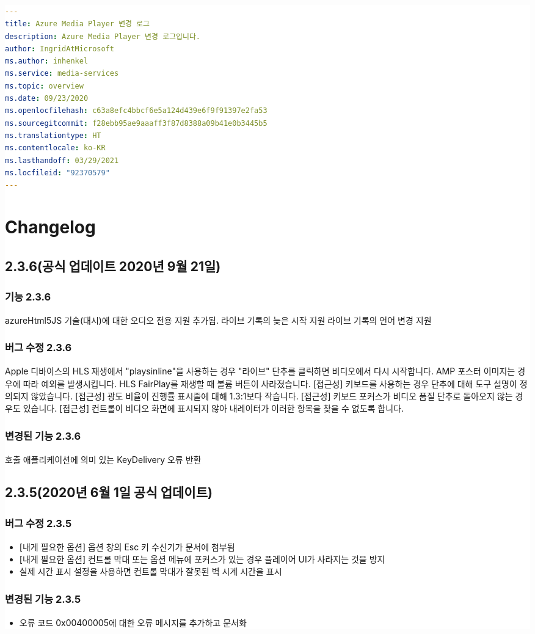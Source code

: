 ```yaml
---
title: Azure Media Player 변경 로그
description: Azure Media Player 변경 로그입니다.
author: IngridAtMicrosoft
ms.author: inhenkel
ms.service: media-services
ms.topic: overview
ms.date: 09/23/2020
ms.openlocfilehash: c63a8efc4bbcf6e5a124d439e6f9f91397e2fa53
ms.sourcegitcommit: f28ebb95ae9aaaff3f87d8388a09b41e0b3445b5
ms.translationtype: HT
ms.contentlocale: ko-KR
ms.lasthandoff: 03/29/2021
ms.locfileid: "92370579"
---
```

# <a name="changelog"></a>Changelog

## <a name="236-official-update-september-21-2020"></a>2.3.6(공식 업데이트 2020년 9월 21일)

### <a name="features-236"></a>기능 2.3.6

azureHtml5JS 기술(대시)에 대한 오디오 전용 지원 추가됨. 라이브 기록의 늦은 시작 지원 라이브 기록의 언어 변경 지원

### <a name="bug-fixes-236"></a>버그 수정 2.3.6

Apple 디바이스의 HLS 재생에서 "playsinline"을 사용하는 경우 "라이브" 단추를 클릭하면 비디오에서 다시 시작합니다. AMP 포스터 이미지는 경우에 따라 예외를 발생시킵니다. HLS FairPlay를 재생할 때 볼륨 버튼이 사라졌습니다. [접근성] 키보드를 사용하는 경우 단추에 대해 도구 설명이 정의되지 않았습니다. [접근성] 광도 비율이 진행률 표시줄에 대해 1.3:1보다 작습니다. [접근성] 키보드 포커스가 비디오 품질 단추로 돌아오지 않는 경우도 있습니다. [접근성] 컨트롤이 비디오 화면에 표시되지 않아 내레이터가 이러한 항목을 찾을 수 없도록 합니다.

### <a name="changes-236"></a>변경된 기능 2.3.6

호출 애플리케이션에 의미 있는 KeyDelivery 오류 반환

## <a name="235-official-update-june-1-2020"></a>2.3.5(2020년 6월 1일 공식 업데이트)

### <a name="bug-fixes-235"></a>버그 수정 2.3.5

- [내게 필요한 옵션] 옵션 창의 Esc 키 수신기가 문서에 첨부됨
- [내게 필요한 옵션] 컨트롤 막대 또는 옵션 메뉴에 포커스가 있는 경우 플레이어 UI가 사라지는 것을 방지
- 실제 시간 표시 설정을 사용하면 컨트롤 막대가 잘못된 벽 시계 시간을 표시

### <a name="changes-235"></a>변경된 기능 2.3.5

- 오류 코드 0x00400005에 대한 오류 메시지를 추가하고 문서화
